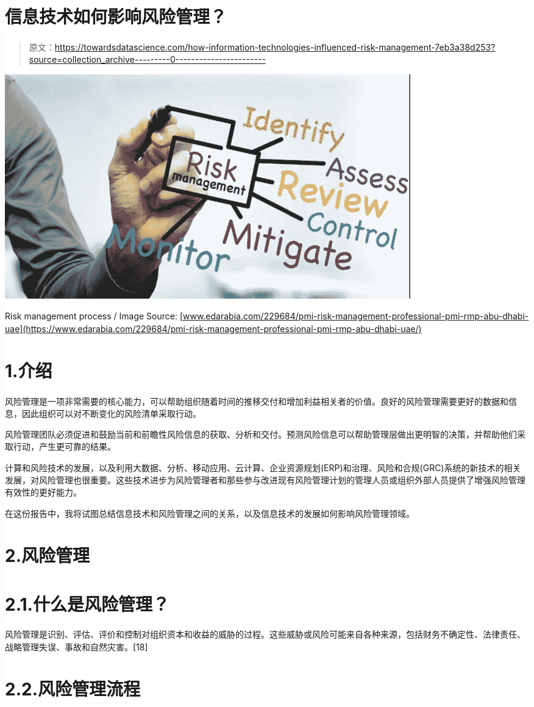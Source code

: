 # 信息技术如何影响风险管理？

> 原文：<https://towardsdatascience.com/how-information-technologies-influenced-risk-management-7eb3a38d253?source=collection_archive---------0----------------------->

![](img/15a5f5ddb469578c5864cb5817ada04d.png)

Risk management process / Image Source: [www.edarabia.com/229684/pmi-risk-management-professional-pmi-rmp-abu-dhabi-uae](https://www.edarabia.com/229684/pmi-risk-management-professional-pmi-rmp-abu-dhabi-uae/)

# 1.介绍

风险管理是一项非常需要的核心能力，可以帮助组织随着时间的推移交付和增加利益相关者的价值。良好的风险管理需要更好的数据和信息，因此组织可以对不断变化的风险清单采取行动。

风险管理团队必须促进和鼓励当前和前瞻性风险信息的获取、分析和交付。预测风险信息可以帮助管理层做出更明智的决策，并帮助他们采取行动，产生更可靠的结果。

计算和风险技术的发展，以及利用大数据、分析、移动应用、云计算、企业资源规划(ERP)和治理、风险和合规(GRC)系统的新技术的相关发展，对风险管理也很重要。这些技术进步为风险管理者和那些参与改进现有风险管理计划的管理人员或组织外部人员提供了增强风险管理有效性的更好能力。

在这份报告中，我将试图总结信息技术和风险管理之间的关系，以及信息技术的发展如何影响风险管理领域。

# 2.风险管理

# 2.1.什么是风险管理？

风险管理是识别、评估、评价和控制对组织资本和收益的威胁的过程。这些威胁或风险可能来自各种来源，包括财务不确定性、法律责任、战略管理失误、事故和自然灾害。[18]

# 2.2.风险管理流程
